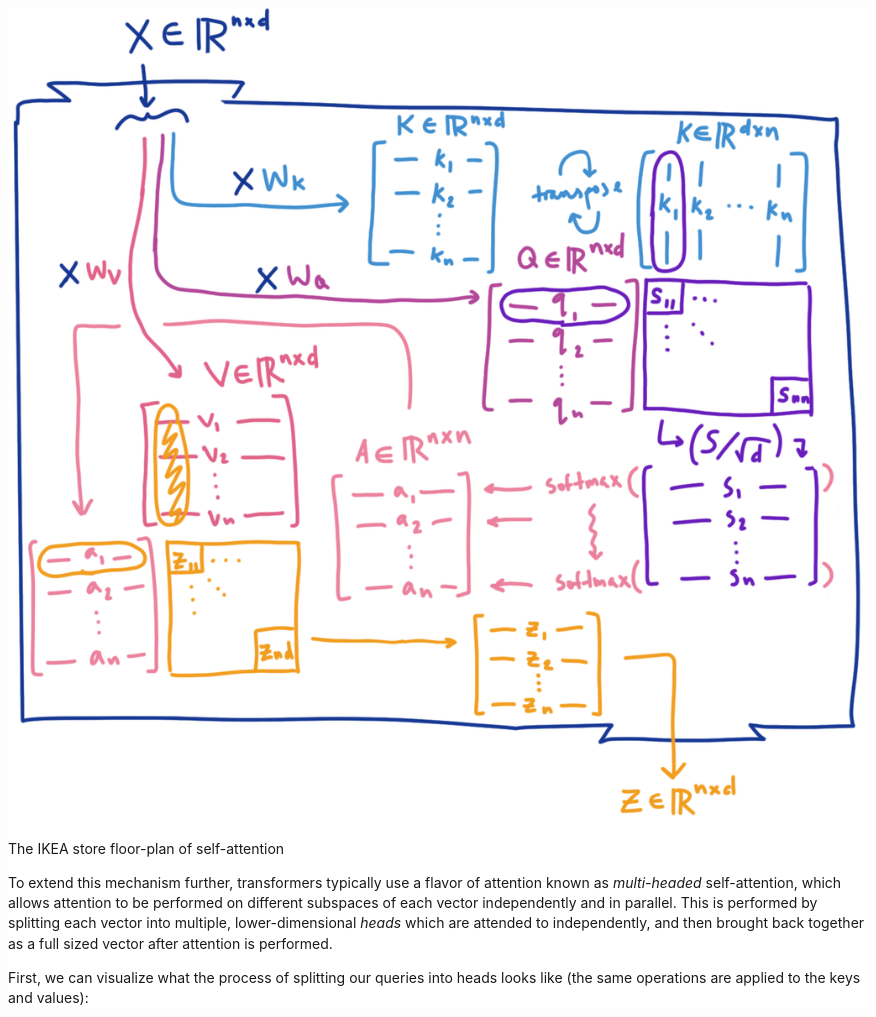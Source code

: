 ![The IKEA store floor-plan of self-attention](content/single-head-attention.png)

The IKEA store floor-plan of self-attention

To extend this mechanism further, transformers typically use a flavor of attention known as *multi-headed* self-attention, which allows attention to be performed on different subspaces of each vector independently and in parallel. This is performed by splitting each vector into multiple, lower-dimensional *heads* which are attended to independently, and then brought back together as a full sized vector after attention is performed. 

First, we can visualize what the process of splitting our queries into heads looks like (the same operations are applied to the keys and values):
